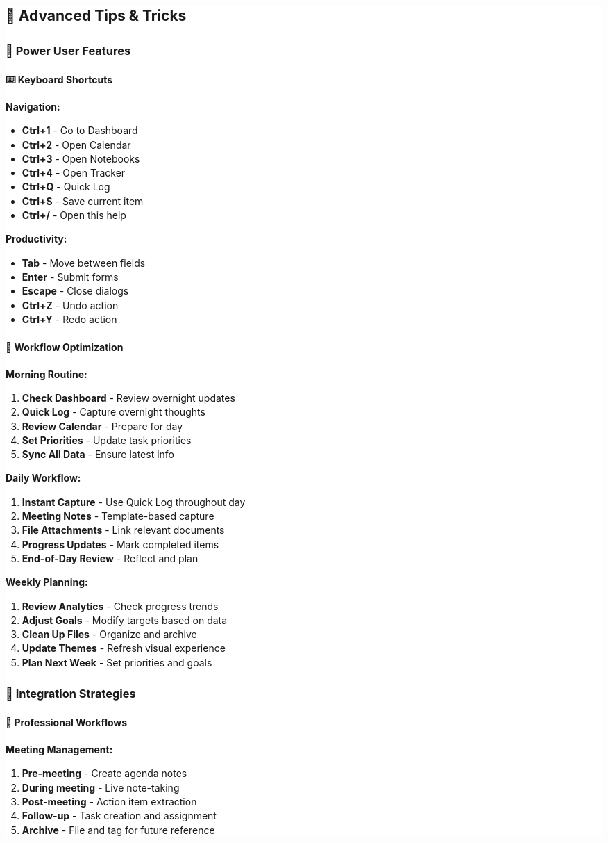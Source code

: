 
## 🎯 Advanced Tips & Tricks

### 🚀 **Power User Features**

#### ⌨️ **Keyboard Shortcuts**

**Navigation:**
- **Ctrl+1** - Go to Dashboard
- **Ctrl+2** - Open Calendar
- **Ctrl+3** - Open Notebooks
- **Ctrl+4** - Open Tracker
- **Ctrl+Q** - Quick Log
- **Ctrl+S** - Save current item
- **Ctrl+/** - Open this help

**Productivity:**
- **Tab** - Move between fields
- **Enter** - Submit forms
- **Escape** - Close dialogs
- **Ctrl+Z** - Undo action
- **Ctrl+Y** - Redo action

#### 🎯 **Workflow Optimization**

**Morning Routine:**
1. **Check Dashboard** - Review overnight updates
2. **Quick Log** - Capture overnight thoughts
3. **Review Calendar** - Prepare for day
4. **Set Priorities** - Update task priorities
5. **Sync All Data** - Ensure latest info

**Daily Workflow:**
1. **Instant Capture** - Use Quick Log throughout day
2. **Meeting Notes** - Template-based capture
3. **File Attachments** - Link relevant documents
4. **Progress Updates** - Mark completed items
5. **End-of-Day Review** - Reflect and plan

**Weekly Planning:**
1. **Review Analytics** - Check progress trends
2. **Adjust Goals** - Modify targets based on data
3. **Clean Up Files** - Organize and archive
4. **Update Themes** - Refresh visual experience
5. **Plan Next Week** - Set priorities and goals

### 🔄 **Integration Strategies**

#### 🏢 **Professional Workflows**

**Meeting Management:**
1. **Pre-meeting** - Create agenda notes
2. **During meeting** - Live note-taking
3. **Post-meeting** - Action item extraction
4. **Follow-up** - Task creation and assignment
5. **Archive** - File and tag for future reference
